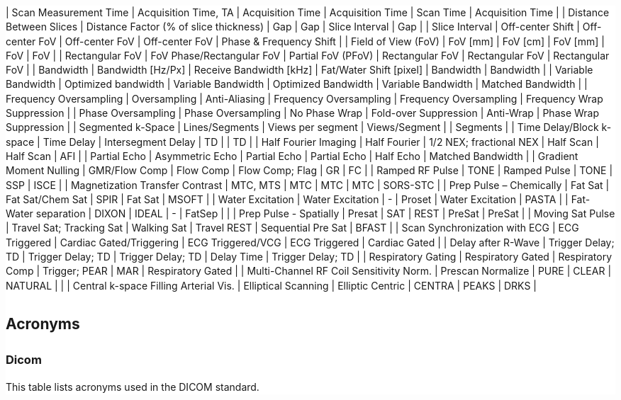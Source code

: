 | Scan Measurement Time                       | Acquisition Time, TA                   | Acquisition Time         | Acquisition Time        | Scan Time                  | Acquisition Time           |
| Distance Between Slices                     | Distance Factor (% of slice thickness) | Gap                      | Gap                     | Slice Interval             | Gap                        |
| Slice Interval                              | Off-center Shift                       | Off-center FoV           | Off-center FoV          | Off-center FoV             | Phase & Frequency Shift    |
| Field of View (FoV)                         | FoV [mm]                               | FoV [cm]                 | FoV [mm]                | FoV                        | FoV                        |
| Rectangular FoV                             | FoV Phase/Rectangular FoV              | Partial FoV (PFoV)       | Rectangular FoV         | Rectangular FoV            | Rectangular FoV            |
| Bandwidth                                   | Bandwidth [Hz/Px]                      | Receive Bandwidth [kHz]  | Fat/Water Shift [pixel] | Bandwidth                  | Bandwidth                  |
| Variable Bandwidth                          | Optimized bandwidth                    | Variable Bandwidth       | Optimized Bandwidth     | Variable Bandwidth         | Matched Bandwidth          |
| Frequency Oversampling                      | Oversampling                           | Anti-Aliasing            | Frequency Oversampling  | Frequency Oversampling     | Frequency Wrap Suppression |
| Phase Oversampling                          | Phase Oversampling                     | No Phase Wrap            | Fold-over Suppression   | Anti-Wrap                  | Phase Wrap Suppression     |
| Segmented k-Space                           | Lines/Segments                         | Views per segment        | Views/Segment           |                            | Segments                   |
| Time Delay/Block k-space                    | Time Delay                             | Intersegment Delay       | TD                      |                            | TD                         |
| Half Fourier Imaging                        | Half Fourier                           | 1/2 NEX; fractional NEX  | Half Scan               | Half Scan                  | AFI                        |
| Partial Echo                                | Asymmetric Echo                        | Partial Echo             | Partial Echo            | Half Echo                  | Matched Bandwidth          |
| Gradient Moment Nulling                     | GMR/Flow Comp                          | Flow Comp                | Flow Comp; Flag         | GR                         | FC                         |
| Ramped RF Pulse                             | TONE                                   | Ramped Pulse             | TONE                    | SSP                        | ISCE                       |
| Magnetization Transfer Contrast             | MTC, MTS                               | MTC                      | MTC                     | MTC                        | SORS-STC                   |
| Prep Pulse – Chemically                     | Fat Sat                                | Fat Sat/Chem Sat         | SPIR                    | Fat Sat                    | MSOFT                      |
| Water Excitation                            | Water Excitation                       | -                        | Proset                  | Water Excitation           | PASTA                      |
| Fat-Water separation                        | DIXON                                  | IDEAL                    | -                       | FatSep                     |                            |
| Prep Pulse - Spatially                      | Presat                                 | SAT                      | REST                    | PreSat                     | PreSat                     |
| Moving Sat Pulse                            | Travel Sat; Tracking Sat               | Walking Sat              | Travel REST             | Sequential Pre Sat         | BFAST                      |
| Scan Synchronization with ECG               | ECG Triggered                          | Cardiac Gated/Triggering | ECG Triggered/VCG       | ECG Triggered              | Cardiac Gated              |
| Delay after R-Wave                          | Trigger Delay; TD                      | Trigger Delay; TD        | Trigger Delay; TD       | Delay Time                 | Trigger Delay; TD          |
| Respiratory Gating                          | Respiratory Gated                      | Respiratory Comp         | Trigger; PEAR           | MAR                        | Respiratory Gated          |
| Multi-Channel RF Coil Sensitivity Norm.     | Prescan Normalize                      | PURE                     | CLEAR                   | NATURAL                    |                            |
| Central k-space Filling Arterial Vis.       | Elliptical Scanning                    | Elliptic Centric         | CENTRA                  | PEAKS                      | DRKS                       |

## Acronyms

### Dicom

This table lists acronyms used in the DICOM standard.
